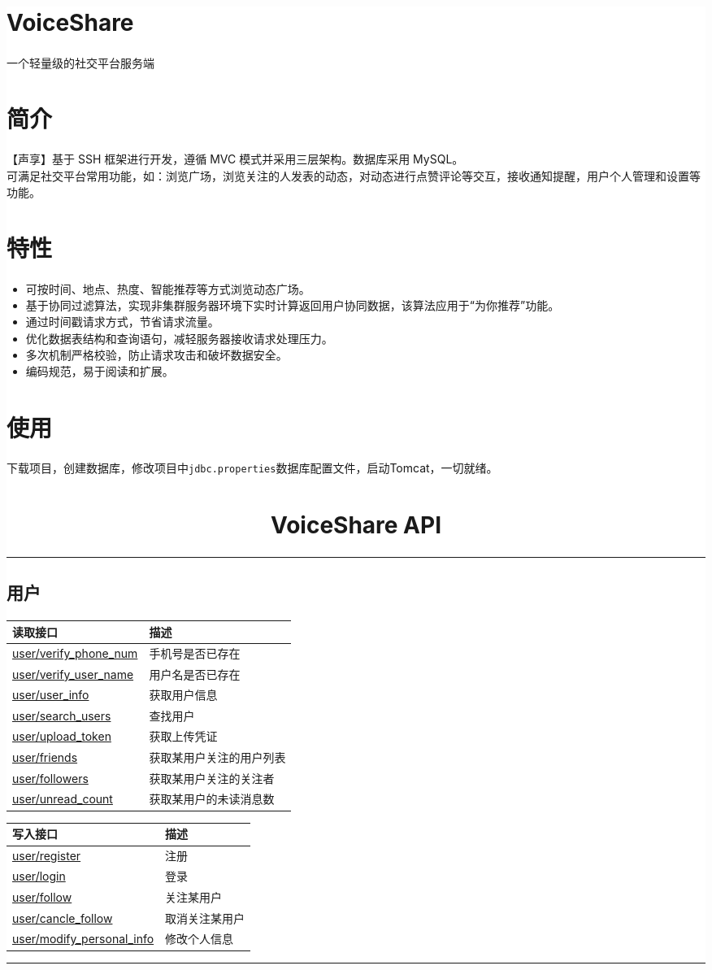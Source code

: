 # VoiceShare
一个轻量级的社交平台服务端
# 简介
【声享】基于 SSH 框架进行开发，遵循 MVC 模式并采用三层架构。数据库采用 MySQL。  
可满足社交平台常用功能，如：浏览广场，浏览关注的人发表的动态，对动态进行点赞评论等交互，接收通知提醒，用户个人管理和设置等功能。
# 特性
- 可按时间、地点、热度、智能推荐等方式浏览动态广场。
- 基于协同过滤算法，实现非集群服务器环境下实时计算返回用户协同数据，该算法应用于“为你推荐”功能。
- 通过时间戳请求方式，节省请求流量。
- 优化数据表结构和查询语句，减轻服务器接收请求处理压力。
- 多次机制严格校验，防止请求攻击和破坏数据安全。
- 编码规范，易于阅读和扩展。  

# 使用
下载项目，创建数据库，修改项目中`jdbc.properties`数据库配置文件，启动Tomcat，一切就绪。  

# <center>VoiceShare API </center>
---
## <span id = "backToTop">用户</span>
|读取接口|描述|
|:-------------|:-------------|
| [user/verify_phone_num](#user/verify_phone_num) | 手机号是否已存在 |
| [user/verify_user_name](#user/verify_user_name) | 用户名是否已存在 |
| [user/user_info](#user/user_info) | 获取用户信息 |
| [user/search_users](#user/search_users) | 查找用户 |
| [user/upload_token](#user/upload_token) | 获取上传凭证|
| [user/friends](#user/friends) | 获取某用户关注的用户列表|
| [user/followers](#user/followers) | 获取某用户关注的关注者|
| [user/unread_count](#user/unread_count) | 获取某用户的未读消息数|

|写入接口|描述|
|:-------------|:-------------|
| [user/register](#user/register) | 注册 |
| [user/login](#user/login) |  登录 |
| [user/follow](#user/follow) | 关注某用户 |
| [user/cancle_follow](#user/cancle_follow) | 取消关注某用户 |
| [user/modify_personal_info](#user/modify_personal_info) | 修改个人信息 |

---
